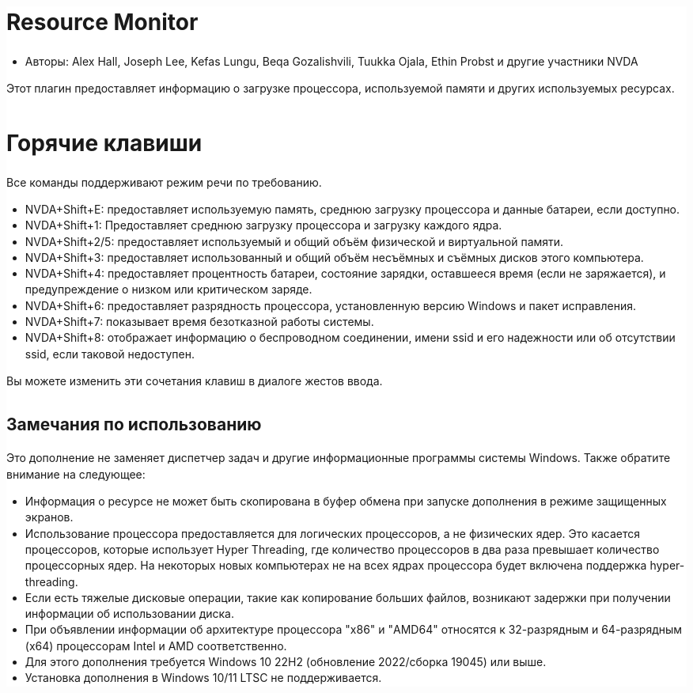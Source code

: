 # Resource Monitor #

* Авторы: Alex Hall, Joseph Lee, Kefas Lungu, Beqa Gozalishvili, Tuukka
  Ojala, Ethin Probst и другие участники NVDA

Этот плагин предоставляет информацию о загрузке процессора, используемой
памяти и  других используемых ресурсах.

# Горячие клавиши

Все команды поддерживают режим речи по требованию.

* NVDA+Shift+E: предоставляет используемую память, среднюю загрузку
  процессора и данные батареи, если доступно.
* NVDA+Shift+1: Предоставляет среднюю загрузку процессора и загрузку каждого
  ядра.
* NVDA+Shift+2/5: предоставляет используемый и общий объём физической и
  виртуальной памяти.
* NVDA+Shift+3: предоставляет использованный и общий объём несъёмных и
  съёмных дисков этого компьютера.
* NVDA+Shift+4: предоставляет процентность батареи, состояние зарядки,
  оставшееся время (если не заряжается), и предупреждение о низком или
  критическом заряде.
* NVDA+Shift+6: предоставляет разрядность процессора, установленную версию
  Windows и пакет исправления.
* NVDA+Shift+7: показывает время безотказной работы системы.
* NVDA+Shift+8: отображает информацию о беспроводном соединении, имени ssid
  и его надежности или об отсутствии ssid, если таковой недоступен.

Вы можете изменить эти сочетания клавиш в диалоге жестов ввода.

## Замечания по использованию

Это дополнение не заменяет диспетчер задач и другие информационные программы
системы Windows. Также обратите внимание на следующее:

* Информация о ресурсе не может быть скопирована в буфер обмена при запуске
  дополнения в режиме защищенных экранов.
* Использование процессора предоставляется для логических процессоров, а не
  физических ядер. Это касается процессоров, которые использует Hyper
  Threading, где количество процессоров в два раза превышает количество
  процессорных ядер. На некоторых новых компьютерах не на всех ядрах
  процессора будет включена поддержка hyper-threading.
* Если есть тяжелые дисковые операции, такие как копирование больших файлов,
  возникают задержки при получении информации об использовании диска.
* При объявлении информации об архитектуре процессора "x86" и "AMD64"
  относятся к 32-разрядным и 64-разрядным (x64) процессорам Intel и AMD
  соответственно.
* Для этого дополнения требуется Windows 10 22H2 (обновление 2022/сборка
  19045) или выше.
* Установка дополнения в Windows 10/11 LTSC не поддерживается.
